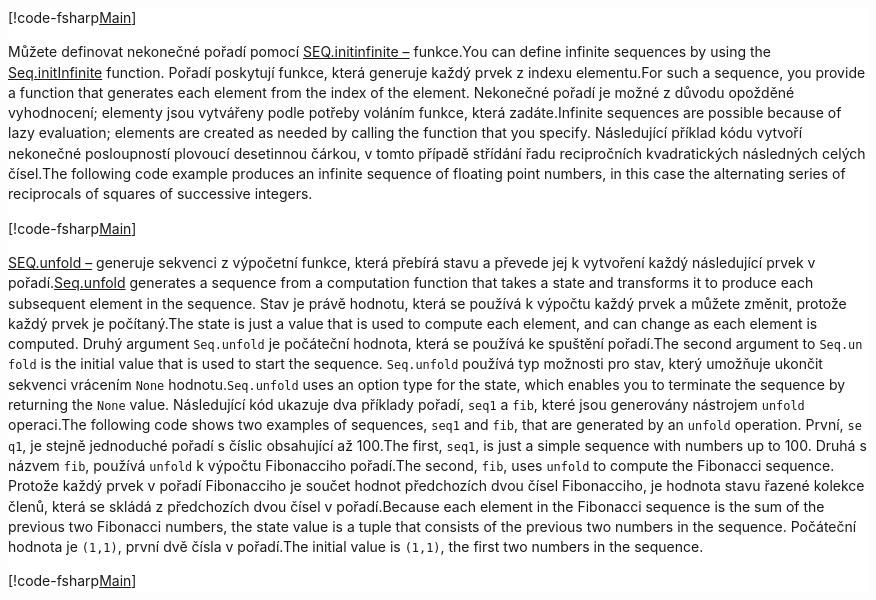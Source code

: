 [!code-fsharp[Main](../../../samples/snippets/fsharp/fssequences/snippet12.fs)]

<span data-ttu-id="f42ab-164">Můžete definovat nekonečné pořadí pomocí [SEQ.initinfinite –](https://msdn.microsoft.com/library/d1804e53-da92-48ec-8d6e-57eaf4c62bef) funkce.</span><span class="sxs-lookup"><span data-stu-id="f42ab-164">You can define infinite sequences by using the [Seq.initInfinite](https://msdn.microsoft.com/library/d1804e53-da92-48ec-8d6e-57eaf4c62bef) function.</span></span> <span data-ttu-id="f42ab-165">Pořadí poskytují funkce, která generuje každý prvek z indexu elementu.</span><span class="sxs-lookup"><span data-stu-id="f42ab-165">For such a sequence, you provide a function that generates each element from the index of the element.</span></span> <span data-ttu-id="f42ab-166">Nekonečné pořadí je možné z důvodu opožděné vyhodnocení; elementy jsou vytvářeny podle potřeby voláním funkce, která zadáte.</span><span class="sxs-lookup"><span data-stu-id="f42ab-166">Infinite sequences are possible because of lazy evaluation; elements are created as needed by calling the function that you specify.</span></span> <span data-ttu-id="f42ab-167">Následující příklad kódu vytvoří nekonečné posloupností plovoucí desetinnou čárkou, v tomto případě střídání řadu recipročních kvadratických následných celých čísel.</span><span class="sxs-lookup"><span data-stu-id="f42ab-167">The following code example produces an infinite sequence of floating point numbers, in this case the alternating series of reciprocals of squares of successive integers.</span></span>

[!code-fsharp[Main](../../../samples/snippets/fsharp/fssequences/snippet13.fs)]

<span data-ttu-id="f42ab-168">[SEQ.unfold –](https://msdn.microsoft.com/library/7d9232fc-742e-42bc-bdf7-6f130f0eff21) generuje sekvenci z výpočetní funkce, která přebírá stavu a převede jej k vytvoření každý následující prvek v pořadí.</span><span class="sxs-lookup"><span data-stu-id="f42ab-168">[Seq.unfold](https://msdn.microsoft.com/library/7d9232fc-742e-42bc-bdf7-6f130f0eff21) generates a sequence from a computation function that takes a state and transforms it to produce each subsequent element in the sequence.</span></span> <span data-ttu-id="f42ab-169">Stav je právě hodnotu, která se používá k výpočtu každý prvek a můžete změnit, protože každý prvek je počítaný.</span><span class="sxs-lookup"><span data-stu-id="f42ab-169">The state is just a value that is used to compute each element, and can change as each element is computed.</span></span> <span data-ttu-id="f42ab-170">Druhý argument `Seq.unfold` je počáteční hodnota, která se používá ke spuštění pořadí.</span><span class="sxs-lookup"><span data-stu-id="f42ab-170">The second argument to `Seq.unfold` is the initial value that is used to start the sequence.</span></span> <span data-ttu-id="f42ab-171">`Seq.unfold` používá typ možnosti pro stav, který umožňuje ukončit sekvenci vrácením `None` hodnotu.</span><span class="sxs-lookup"><span data-stu-id="f42ab-171">`Seq.unfold` uses an option type for the state, which enables you to terminate the sequence by returning the `None` value.</span></span> <span data-ttu-id="f42ab-172">Následující kód ukazuje dva příklady pořadí, `seq1` a `fib`, které jsou generovány nástrojem `unfold` operaci.</span><span class="sxs-lookup"><span data-stu-id="f42ab-172">The following code shows two examples of sequences, `seq1` and `fib`, that are generated by an `unfold` operation.</span></span> <span data-ttu-id="f42ab-173">První, `seq1`, je stejně jednoduché pořadí s číslic obsahující až 100.</span><span class="sxs-lookup"><span data-stu-id="f42ab-173">The first, `seq1`, is just a simple sequence with numbers up to 100.</span></span> <span data-ttu-id="f42ab-174">Druhá s názvem `fib`, používá `unfold` k výpočtu Fibonacciho pořadí.</span><span class="sxs-lookup"><span data-stu-id="f42ab-174">The second, `fib`, uses `unfold` to compute the Fibonacci sequence.</span></span> <span data-ttu-id="f42ab-175">Protože každý prvek v pořadí Fibonacciho je součet hodnot předchozích dvou čísel Fibonacciho, je hodnota stavu řazené kolekce členů, která se skládá z předchozích dvou čísel v pořadí.</span><span class="sxs-lookup"><span data-stu-id="f42ab-175">Because each element in the Fibonacci sequence is the sum of the previous two Fibonacci numbers, the state value is a tuple that consists of the previous two numbers in the sequence.</span></span> <span data-ttu-id="f42ab-176">Počáteční hodnota je `(1,1)`, první dvě čísla v pořadí.</span><span class="sxs-lookup"><span data-stu-id="f42ab-176">The initial value is `(1,1)`, the first two numbers in the sequence.</span></span>

[!code-fsharp[Main](../../../samples/snippets/fsharp/fssequences/snippet14.fs)]

